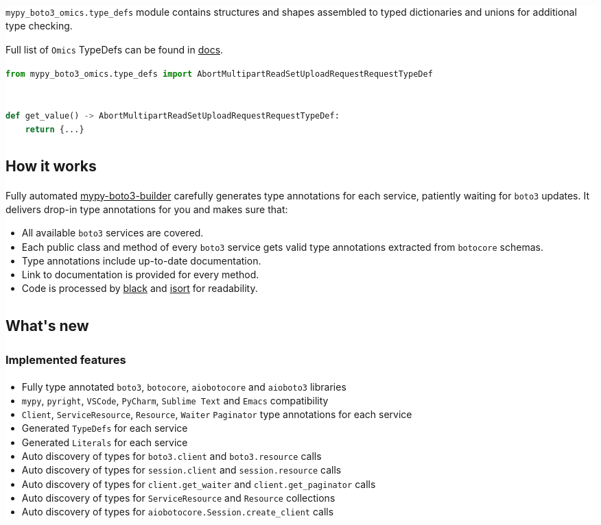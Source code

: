 `mypy_boto3_omics.type_defs` module contains structures and shapes assembled to
typed dictionaries and unions for additional type checking.

Full list of `Omics` TypeDefs can be found in
[docs](https://youtype.github.io/boto3_stubs_docs/mypy_boto3_omics/type_defs/).

```python
from mypy_boto3_omics.type_defs import AbortMultipartReadSetUploadRequestRequestTypeDef


def get_value() -> AbortMultipartReadSetUploadRequestRequestTypeDef:
    return {...}
```

<a id="how-it-works"></a>

## How it works

Fully automated
[mypy-boto3-builder](https://github.com/youtype/mypy_boto3_builder) carefully
generates type annotations for each service, patiently waiting for `boto3`
updates. It delivers drop-in type annotations for you and makes sure that:

- All available `boto3` services are covered.
- Each public class and method of every `boto3` service gets valid type
  annotations extracted from `botocore` schemas.
- Type annotations include up-to-date documentation.
- Link to documentation is provided for every method.
- Code is processed by [black](https://github.com/psf/black) and
  [isort](https://github.com/PyCQA/isort) for readability.

<a id="what's-new"></a>

## What's new

<a id="implemented-features"></a>

### Implemented features

- Fully type annotated `boto3`, `botocore`, `aiobotocore` and `aioboto3`
  libraries
- `mypy`, `pyright`, `VSCode`, `PyCharm`, `Sublime Text` and `Emacs`
  compatibility
- `Client`, `ServiceResource`, `Resource`, `Waiter` `Paginator` type
  annotations for each service
- Generated `TypeDefs` for each service
- Generated `Literals` for each service
- Auto discovery of types for `boto3.client` and `boto3.resource` calls
- Auto discovery of types for `session.client` and `session.resource` calls
- Auto discovery of types for `client.get_waiter` and `client.get_paginator`
  calls
- Auto discovery of types for `ServiceResource` and `Resource` collections
- Auto discovery of types for `aiobotocore.Session.create_client` calls
